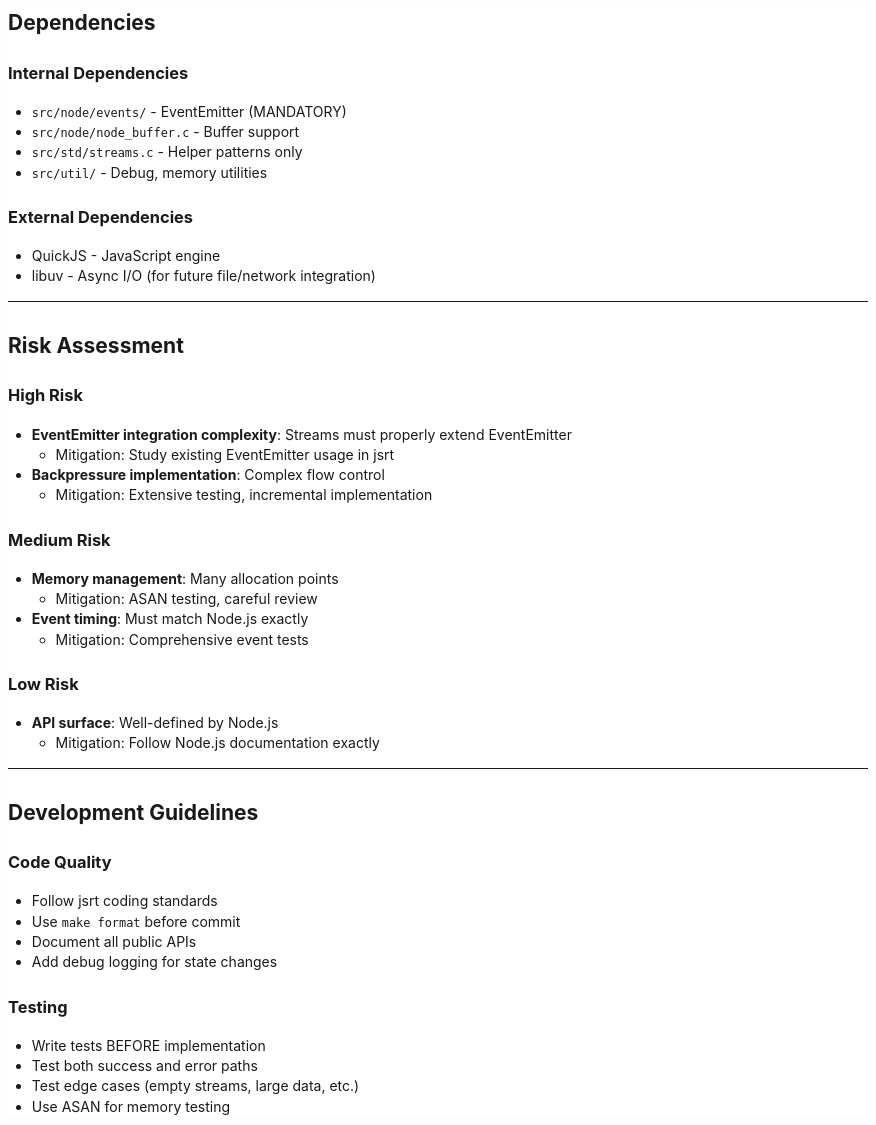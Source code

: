 
## Dependencies

### Internal Dependencies
- `src/node/events/` - EventEmitter (MANDATORY)
- `src/node/node_buffer.c` - Buffer support
- `src/std/streams.c` - Helper patterns only
- `src/util/` - Debug, memory utilities

### External Dependencies
- QuickJS - JavaScript engine
- libuv - Async I/O (for future file/network integration)

---

## Risk Assessment

### High Risk
- **EventEmitter integration complexity**: Streams must properly extend EventEmitter
  - Mitigation: Study existing EventEmitter usage in jsrt
- **Backpressure implementation**: Complex flow control
  - Mitigation: Extensive testing, incremental implementation

### Medium Risk
- **Memory management**: Many allocation points
  - Mitigation: ASAN testing, careful review
- **Event timing**: Must match Node.js exactly
  - Mitigation: Comprehensive event tests

### Low Risk
- **API surface**: Well-defined by Node.js
  - Mitigation: Follow Node.js documentation exactly

---

## Development Guidelines

### Code Quality
- Follow jsrt coding standards
- Use `make format` before commit
- Document all public APIs
- Add debug logging for state changes

### Testing
- Write tests BEFORE implementation
- Test both success and error paths
- Test edge cases (empty streams, large data, etc.)
- Use ASAN for memory testing
